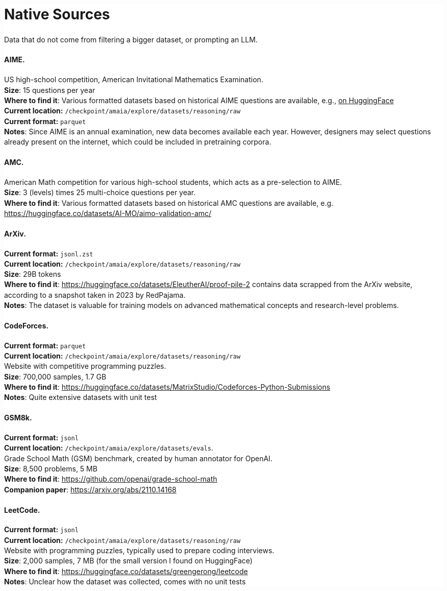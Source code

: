 # Native Sources
Data that do not come from filtering a bigger dataset, or prompting an LLM.

#### AIME.
US high-school competition, American Invitational Mathematics Examination.  
**Size**: 15 questions per year  
**Where to find it**: Various formatted datasets based on historical AIME questions are available, e.g., [on HuggingFace](https://huggingface.co/datasets/di-zhang-fdu/AIME_1983_2024)  
**Current location:**  `/checkpoint/amaia/explore/datasets/reasoning/raw`  
**Current format:**  `parquet`  
**Notes**: Since AIME is an annual examination, new data becomes available each year. However, designers may select questions already present on the internet, which could be included in pretraining corpora.  

#### AMC.
American Math competition for various high-school students, which acts as a pre-selection to AIME.  
**Size**: 3 (levels) times 25 multi-choice questions per year.  
**Where to find it**: Various formatted datasets based on historical AMC questions are available, e.g. https://huggingface.co/datasets/AI-MO/aimo-validation-amc/  

#### ArXiv.
**Current format:**  `jsonl.zst`  
**Current location:**  `/checkpoint/amaia/explore/datasets/reasoning/raw`  
**Size**: 29B tokens  
**Where to find it**: https://huggingface.co/datasets/EleutherAI/proof-pile-2 contains data scrapped from the ArXiv website, according to a snapshot taken in 2023 by RedPajama.  
**Notes**: The dataset is valuable for training models on advanced mathematical concepts and research-level problems.  

#### CodeForces.
**Current format:**  `parquet`  
**Current location:**  `/checkpoint/amaia/explore/datasets/reasoning/raw`  
Website with competitive programming puzzles.  
**Size**: 700,000 samples, 1.7 GB  
**Where to find it**: https://huggingface.co/datasets/MatrixStudio/Codeforces-Python-Submissions  
**Notes**: Quite extensive datasets with unit test  

#### GSM8k.
**Current format:**  `jsonl`  
**Current location:**  `/checkpoint/amaia/explore/datasets/evals`.  
Grade School Math (GSM) benchmark, created by human annotator for OpenAI.  
**Size**: 8,500 problems, 5 MB  
**Where to find it**: https://github.com/openai/grade-school-math  
**Companion paper**: https://arxiv.org/abs/2110.14168  

#### LeetCode.
**Current format:**  `jsonl`  
**Current location:**  `/checkpoint/amaia/explore/datasets/reasoning/raw`  
Website with programming puzzles, typically used to prepare coding interviews.  
**Size**: 2,000 samples, 7 MB (for the small version I found on HuggingFace)  
**Where to find it**: https://huggingface.co/datasets/greengerong/leetcode  
**Notes**: Unclear how the dataset was collected, comes with no unit tests  
